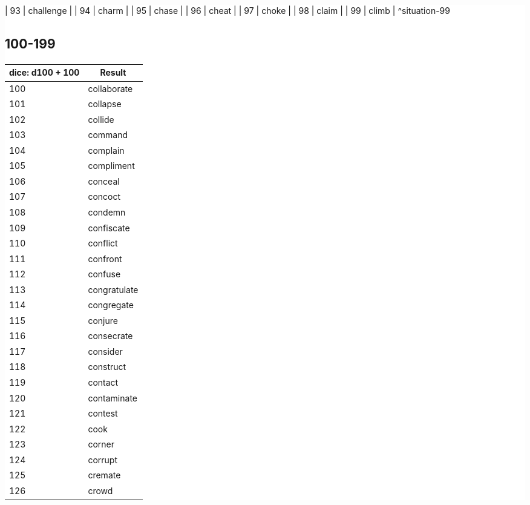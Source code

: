 | 93         | challenge   |
| 94         | charm       |
| 95         | chase       |
| 96         | cheat       |
| 97         | choke       |
| 98         | claim       |
| 99         | climb       |
^situation-99

## 100-199

| dice: d100 + 100 | Result    | 
| ---------- | ------------ |
| 100        | collaborate  |
| 101        | collapse     |
| 102        | collide      |
| 103        | command      |
| 104        | complain     |
| 105        | compliment   |
| 106        | conceal      |
| 107        | concoct      |
| 108        | condemn      |
| 109        | confiscate   |
| 110        | conflict     |
| 111        | confront     |
| 112        | confuse      |
| 113        | congratulate |
| 114        | congregate   |
| 115        | conjure      |
| 116        | consecrate   |
| 117        | consider     |
| 118        | construct    |
| 119        | contact      |
| 120        | contaminate  |
| 121        | contest      |
| 122        | cook         |
| 123        | corner       |
| 124        | corrupt      |
| 125        | cremate      |
| 126        | crowd        |